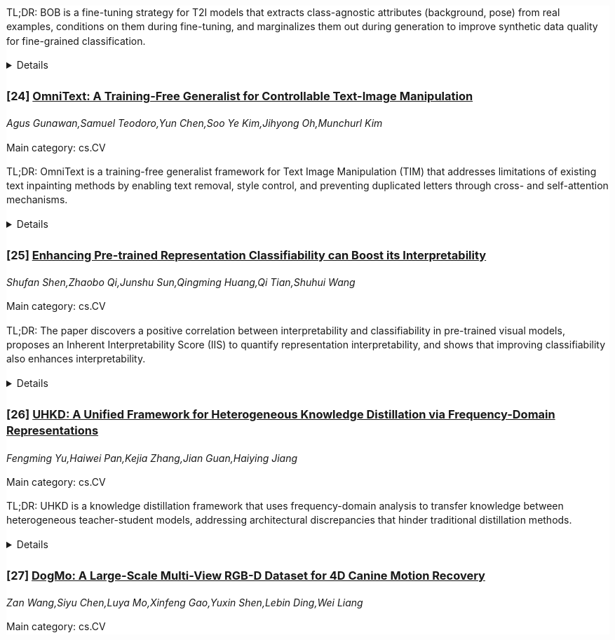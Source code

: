TL;DR: BOB is a fine-tuning strategy for T2I models that extracts class-agnostic attributes (background, pose) from real examples, conditions on them during fine-tuning, and marginalizes them out during generation to improve synthetic data quality for fine-grained classification.


<details><summary>Details</summary></details>


### [24] [OmniText: A Training-Free Generalist for Controllable Text-Image Manipulation](https://arxiv.org/abs/2510.24093)
*Agus Gunawan,Samuel Teodoro,Yun Chen,Soo Ye Kim,Jihyong Oh,Munchurl Kim*

Main category: cs.CV

TL;DR: OmniText is a training-free generalist framework for Text Image Manipulation (TIM) that addresses limitations of existing text inpainting methods by enabling text removal, style control, and preventing duplicated letters through cross- and self-attention mechanisms.


<details><summary>Details</summary></details>


### [25] [Enhancing Pre-trained Representation Classifiability can Boost its Interpretability](https://arxiv.org/abs/2510.24105)
*Shufan Shen,Zhaobo Qi,Junshu Sun,Qingming Huang,Qi Tian,Shuhui Wang*

Main category: cs.CV

TL;DR: The paper discovers a positive correlation between interpretability and classifiability in pre-trained visual models, proposes an Inherent Interpretability Score (IIS) to quantify representation interpretability, and shows that improving classifiability also enhances interpretability.


<details><summary>Details</summary></details>


### [26] [UHKD: A Unified Framework for Heterogeneous Knowledge Distillation via Frequency-Domain Representations](https://arxiv.org/abs/2510.24116)
*Fengming Yu,Haiwei Pan,Kejia Zhang,Jian Guan,Haiying Jiang*

Main category: cs.CV

TL;DR: UHKD is a knowledge distillation framework that uses frequency-domain analysis to transfer knowledge between heterogeneous teacher-student models, addressing architectural discrepancies that hinder traditional distillation methods.


<details><summary>Details</summary></details>


### [27] [DogMo: A Large-Scale Multi-View RGB-D Dataset for 4D Canine Motion Recovery](https://arxiv.org/abs/2510.24117)
*Zan Wang,Siyu Chen,Luya Mo,Xinfeng Gao,Yuxin Shen,Lebin Ding,Wei Liang*

Main category: cs.CV
